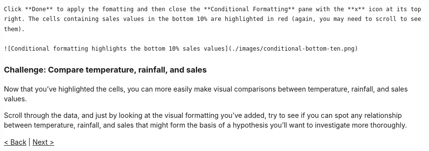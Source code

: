     Click **Done** to apply the fomatting and then close the **Conditional Formatting** pane with the **x** icon at its top right. The cells containing sales values in the bottom 10% are highlighted in red (again, you may need to scroll to see them).

    ![Conditional formatting highlights the bottom 10% sales values](./images/conditional-bottom-ten.png)

### Challenge: Compare temperature, rainfall, and sales

Now that you’ve highlighted the cells, you can more easily make visual comparisons between temperature, rainfall, and sales values.

Scroll through the data, and just by looking at the visual formatting you’ve added, try to see if you can spot any relationship between temperature, rainfall, and sales that might form the basis of a hypothesis you’ll want to investigate more thoroughly.

[< Back](./02-04-highlighting-data.md) | [Next >](./03-00-analyzing-data.md)